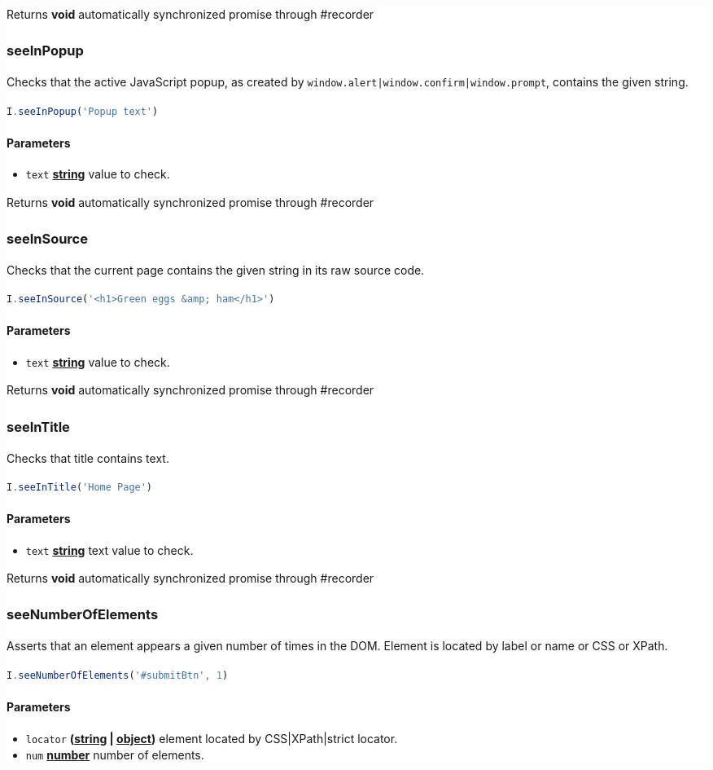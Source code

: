 Returns **void** automatically synchronized promise through #recorder

### seeInPopup

Checks that the active JavaScript popup, as created by `window.alert|window.confirm|window.prompt`, contains the
given string.

```js
I.seeInPopup('Popup text')
```

#### Parameters

- `text` **[string][9]** value to check.

Returns **void** automatically synchronized promise through #recorder

### seeInSource

Checks that the current page contains the given string in its raw source code.

```js
I.seeInSource('<h1>Green eggs &amp; ham</h1>')
```

#### Parameters

- `text` **[string][9]** value to check.

Returns **void** automatically synchronized promise through #recorder

### seeInTitle

Checks that title contains text.

```js
I.seeInTitle('Home Page')
```

#### Parameters

- `text` **[string][9]** text value to check.

Returns **void** automatically synchronized promise through #recorder

### seeNumberOfElements

Asserts that an element appears a given number of times in the DOM.
Element is located by label or name or CSS or XPath.

```js
I.seeNumberOfElements('#submitBtn', 1)
```

#### Parameters

- `locator` **([string][9] | [object][10])** element located by CSS|XPath|strict locator.
- `num` **[number][7]** number of elements.


[1]: http://www.protractortest.org
[2]: http://codecept.io/quickstart/#prepare-selenium-server
[3]: http://codecept.io/acceptance/#smartwait
[4]: http://localhost:4444/wd/hub
[5]: https://github.com/SeleniumHQ/selenium/wiki/DesiredCapabilities
[6]: https://github.com/angular/protractor/blob/master/docs/referenceConf.js
[7]: https://developer.mozilla.org/docs/Web/JavaScript/Reference/Global_Objects/Number
[8]: http://jster.net/category/windows-modals-popups
[9]: https://developer.mozilla.org/docs/Web/JavaScript/Reference/Global_Objects/String
[10]: https://developer.mozilla.org/docs/Web/JavaScript/Reference/Global_Objects/Object
[11]: https://vuejs.org/v2/api/#Vue-nextTick
[12]: https://developer.mozilla.org/docs/Web/JavaScript/Reference/Statements/function
[13]: https://developer.mozilla.org/docs/Web/JavaScript/Reference/Global_Objects/Promise
[14]: https://developer.mozilla.org/docs/Web/JavaScript/Reference/Global_Objects/Array
[15]: https://developer.mozilla.org/docs/Web/JavaScript/Reference/Global_Objects/undefined
[16]: https://code.google.com/p/selenium/wiki/JsonWireProtocol#Cookie_JSON_Object
[17]: https://code.google.com/p/selenium/wiki/JsonWireProtocol#/session/:sessionId/element/:id/value
[18]: https://developer.mozilla.org/docs/Web/JavaScript/Reference/Global_Objects/Boolean
[19]: https://www.protractortest.org/#/api
[20]: https://www.protractortest.org/#/api?view=ProtractorBrowser